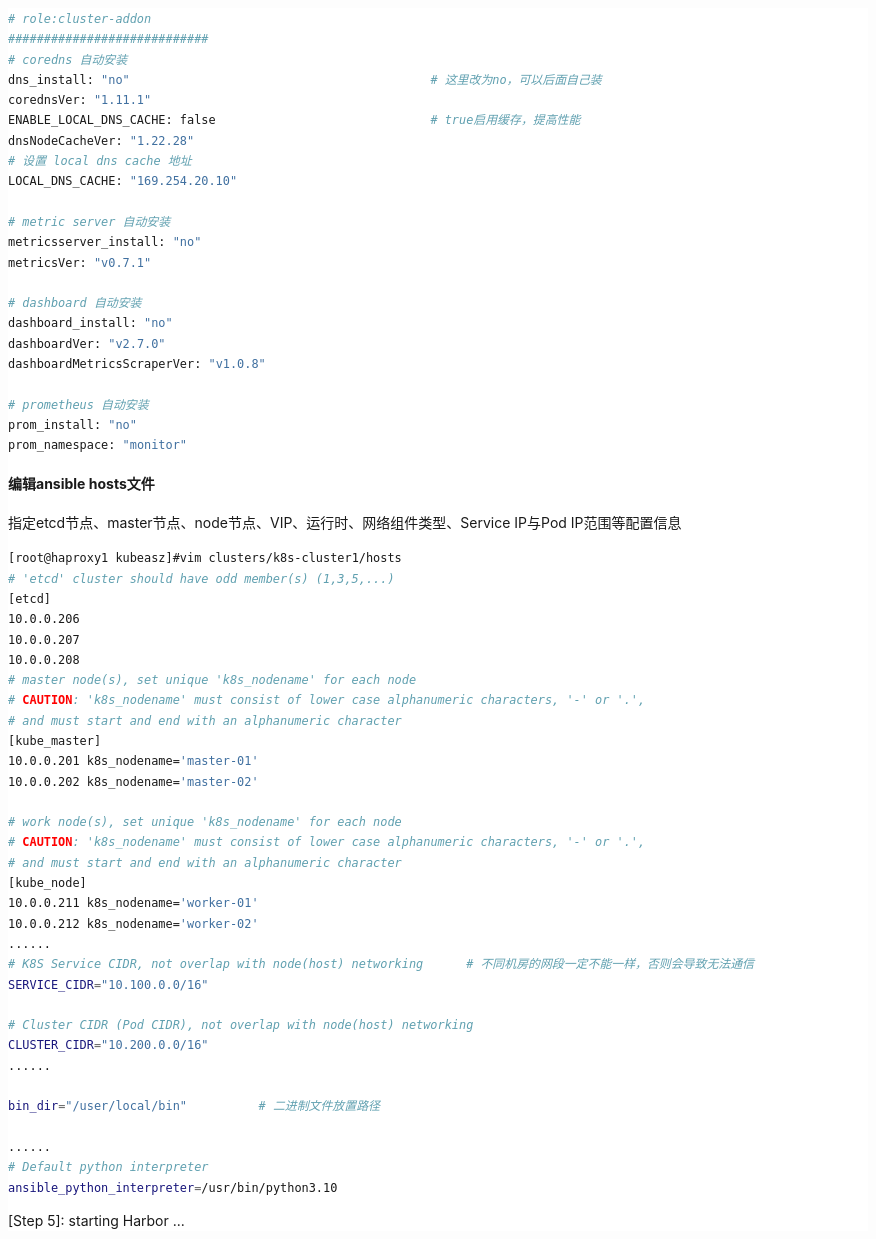 ```bash
# role:cluster-addon
############################
# coredns 自动安装
dns_install: "no"                                          # 这里改为no，可以后面自己装
corednsVer: "1.11.1"
ENABLE_LOCAL_DNS_CACHE: false                              # true启用缓存，提高性能
dnsNodeCacheVer: "1.22.28"
# 设置 local dns cache 地址
LOCAL_DNS_CACHE: "169.254.20.10"

# metric server 自动安装
metricsserver_install: "no"
metricsVer: "v0.7.1"

# dashboard 自动安装
dashboard_install: "no"
dashboardVer: "v2.7.0"
dashboardMetricsScraperVer: "v1.0.8"

# prometheus 自动安装
prom_install: "no"
prom_namespace: "monitor"

```



#### 编辑ansible hosts文件

指定etcd节点、master节点、node节点、VIP、运行时、网络组件类型、Service IP与Pod IP范围等配置信息

```bash
[root@haproxy1 kubeasz]#vim clusters/k8s-cluster1/hosts
# 'etcd' cluster should have odd member(s) (1,3,5,...)
[etcd]
10.0.0.206
10.0.0.207
10.0.0.208
# master node(s), set unique 'k8s_nodename' for each node
# CAUTION: 'k8s_nodename' must consist of lower case alphanumeric characters, '-' or '.',
# and must start and end with an alphanumeric character
[kube_master]
10.0.0.201 k8s_nodename='master-01'
10.0.0.202 k8s_nodename='master-02'

# work node(s), set unique 'k8s_nodename' for each node
# CAUTION: 'k8s_nodename' must consist of lower case alphanumeric characters, '-' or '.',
# and must start and end with an alphanumeric character
[kube_node]
10.0.0.211 k8s_nodename='worker-01'
10.0.0.212 k8s_nodename='worker-02'
......
# K8S Service CIDR, not overlap with node(host) networking      # 不同机房的网段一定不能一样，否则会导致无法通信
SERVICE_CIDR="10.100.0.0/16"

# Cluster CIDR (Pod CIDR), not overlap with node(host) networking
CLUSTER_CIDR="10.200.0.0/16"
......

bin_dir="/user/local/bin"          # 二进制文件放置路径

......
# Default python interpreter
ansible_python_interpreter=/usr/bin/python3.10
```


[Step 5]: starting Harbor ...